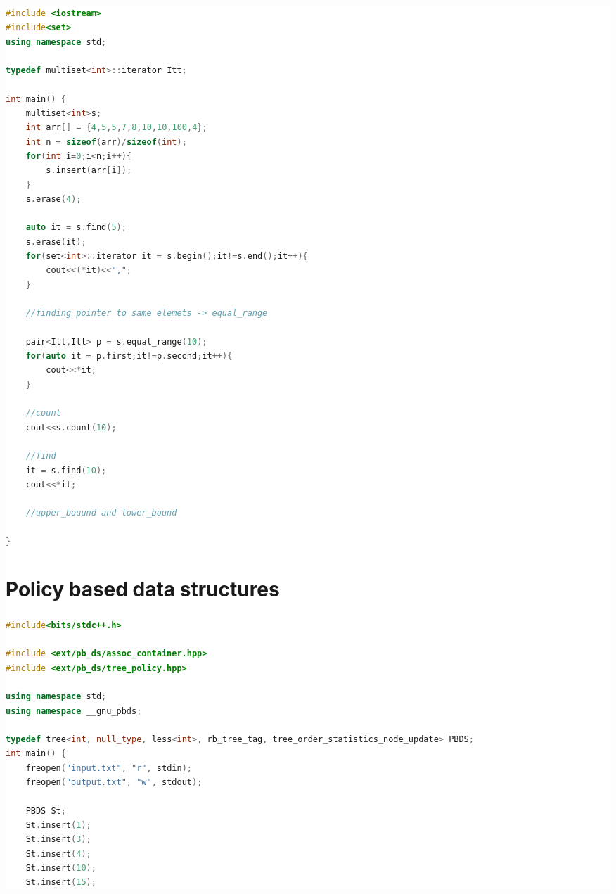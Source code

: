 ```cpp
#include <iostream>
#include<set>
using namespace std;

typedef multiset<int>::iterator Itt;

int main() {
    multiset<int>s;
    int arr[] = {4,5,5,7,8,10,10,100,4};
    int n = sizeof(arr)/sizeof(int);
    for(int i=0;i<n;i++){
        s.insert(arr[i]);
    }
    s.erase(4);

    auto it = s.find(5);
    s.erase(it);
    for(set<int>::iterator it = s.begin();it!=s.end();it++){
        cout<<(*it)<<",";
    }

    //finding pointer to same elemets -> equal_range

    pair<Itt,Itt> p = s.equal_range(10);
    for(auto it = p.first;it!=p.second;it++){
        cout<<*it;
    }

    //count
    cout<<s.count(10);

    //find
    it = s.find(10);
    cout<<*it;

    //upper_bouund and lower_bound 

}
```

# Policy based data structures

```cpp
#include<bits/stdc++.h>

#include <ext/pb_ds/assoc_container.hpp>
#include <ext/pb_ds/tree_policy.hpp>

using namespace std;
using namespace __gnu_pbds;

typedef tree<int, null_type, less<int>, rb_tree_tag, tree_order_statistics_node_update> PBDS;
int main() {
	freopen("input.txt", "r", stdin);
	freopen("output.txt", "w", stdout);

	PBDS St;
	St.insert(1);
	St.insert(3);
	St.insert(4);
	St.insert(10);
	St.insert(15);
```